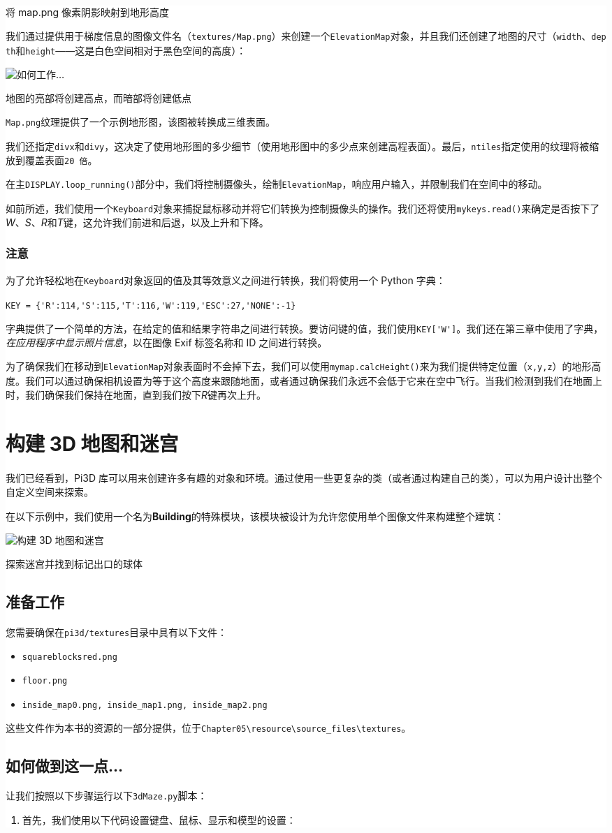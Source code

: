 将 map.png 像素阴影映射到地形高度

我们通过提供用于梯度信息的图像文件名（`textures/Map.png`）来创建一个`ElevationMap`对象，并且我们还创建了地图的尺寸（`width`、`depth`和`height`——这是白色空间相对于黑色空间的高度）：

![如何工作…](img/6623_05_007.jpg)

地图的亮部将创建高点，而暗部将创建低点

`Map.png`纹理提供了一个示例地形图，该图被转换成三维表面。

我们还指定`divx`和`divy`，这决定了使用地形图的多少细节（使用地形图中的多少点来创建高程表面）。最后，`ntiles`指定使用的纹理将被缩放到覆盖表面`20 倍`。

在主`DISPLAY.loop_running()`部分中，我们将控制摄像头，绘制`ElevationMap`，响应用户输入，并限制我们在空间中的移动。

如前所述，我们使用一个`Keyboard`对象来捕捉鼠标移动并将它们转换为控制摄像头的操作。我们还将使用`mykeys.read()`来确定是否按下了*W*、*S*、*R*和*T*键，这允许我们前进和后退，以及上升和下降。

### 注意

为了允许轻松地在`Keyboard`对象返回的值及其等效意义之间进行转换，我们将使用一个 Python 字典：

`KEY = {'R':114,'S':115,'T':116,'W':119,'ESC':27,'NONE':-1}`

字典提供了一个简单的方法，在给定的值和结果字符串之间进行转换。要访问键的值，我们使用`KEY['W']`。我们还在第三章中使用了字典，*在应用程序中显示照片信息*，以在图像 Exif 标签名称和 ID 之间进行转换。

为了确保我们在移动到`ElevationMap`对象表面时不会掉下去，我们可以使用`mymap.calcHeight()`来为我们提供特定位置（`x,y,z`）的地形高度。我们可以通过确保相机设置为等于这个高度来跟随地面，或者通过确保我们永远不会低于它来在空中飞行。当我们检测到我们在地面上时，我们确保我们保持在地面，直到我们按下*R*键再次上升。

# 构建 3D 地图和迷宫

我们已经看到，Pi3D 库可以用来创建许多有趣的对象和环境。通过使用一些更复杂的类（或者通过构建自己的类），可以为用户设计出整个自定义空间来探索。

在以下示例中，我们使用一个名为**Building**的特殊模块，该模块被设计为允许您使用单个图像文件来构建整个建筑：

![构建 3D 地图和迷宫](img/6623_05_008.jpg)

探索迷宫并找到标记出口的球体

## 准备工作

您需要确保在`pi3d/textures`目录中具有以下文件：

+   `squareblocksred.png`

+   `floor.png`

+   `inside_map0.png, inside_map1.png, inside_map2.png`

这些文件作为本书的资源的一部分提供，位于`Chapter05\resource\source_files\textures`。

## 如何做到这一点…

让我们按照以下步骤运行以下`3dMaze.py`脚本：

1.  首先，我们使用以下代码设置键盘、鼠标、显示和模型的设置：
